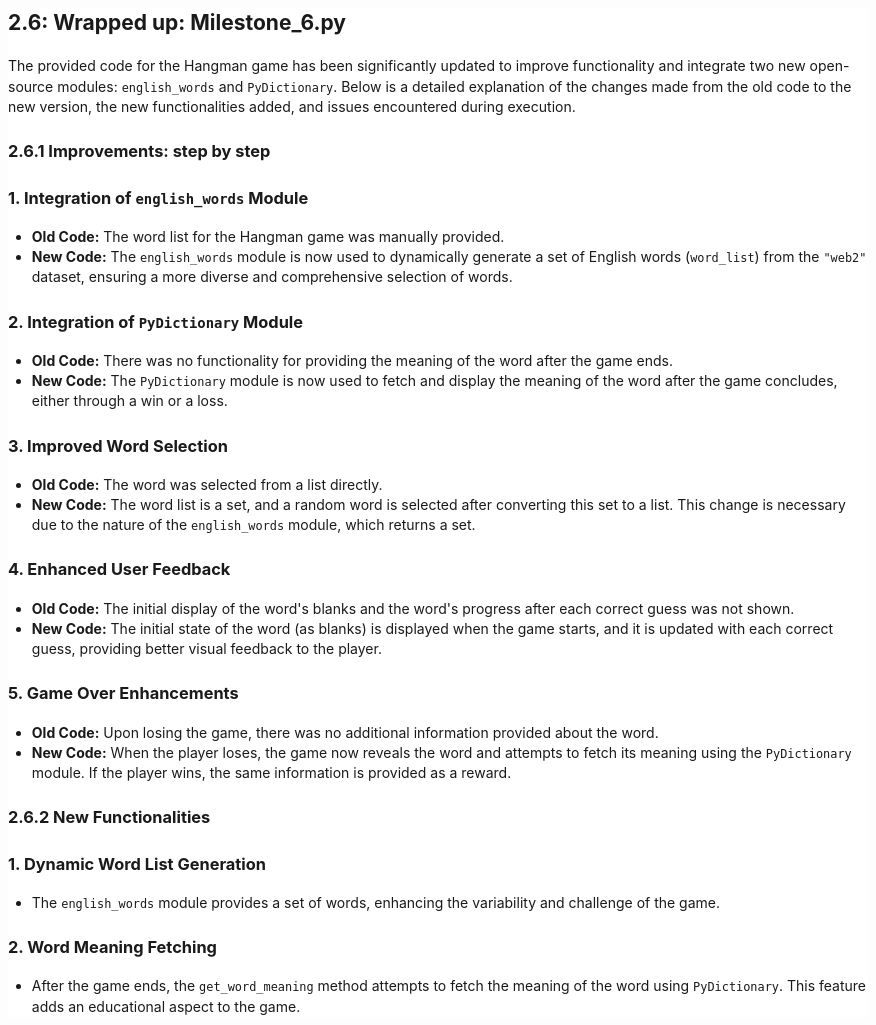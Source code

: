 ## 2.6: Wrapped up: Milestone_6.py

The provided code for the Hangman game has been significantly updated to improve functionality and integrate two new open-source modules: `english_words` and `PyDictionary`. Below is a detailed explanation of the changes made from the old code to the new version, the new functionalities added, and issues encountered during execution.

### 2.6.1 Improvements: step by step

### 1. Integration of `english_words` Module
- **Old Code:** The word list for the Hangman game was manually provided.
- **New Code:** The `english_words` module is now used to dynamically generate a set of English words (`word_list`) from the `"web2"` dataset, ensuring a more diverse and comprehensive selection of words.

### 2. Integration of `PyDictionary` Module
- **Old Code:** There was no functionality for providing the meaning of the word after the game ends.
- **New Code:** The `PyDictionary` module is now used to fetch and display the meaning of the word after the game concludes, either through a win or a loss.

### 3. Improved Word Selection
- **Old Code:** The word was selected from a list directly.
- **New Code:** The word list is a set, and a random word is selected after converting this set to a list. This change is necessary due to the nature of the `english_words` module, which returns a set.

### 4. Enhanced User Feedback
- **Old Code:** The initial display of the word's blanks and the word's progress after each correct guess was not shown.
- **New Code:** The initial state of the word (as blanks) is displayed when the game starts, and it is updated with each correct guess, providing better visual feedback to the player.

### 5. Game Over Enhancements
- **Old Code:** Upon losing the game, there was no additional information provided about the word.
- **New Code:** When the player loses, the game now reveals the word and attempts to fetch its meaning using the `PyDictionary` module. If the player wins, the same information is provided as a reward.

### 2.6.2 New Functionalities

### 1. Dynamic Word List Generation
- The `english_words` module provides a set of words, enhancing the variability and challenge of the game.

### 2. Word Meaning Fetching
- After the game ends, the `get_word_meaning` method attempts to fetch the meaning of the word using `PyDictionary`. This feature adds an educational aspect to the game.
